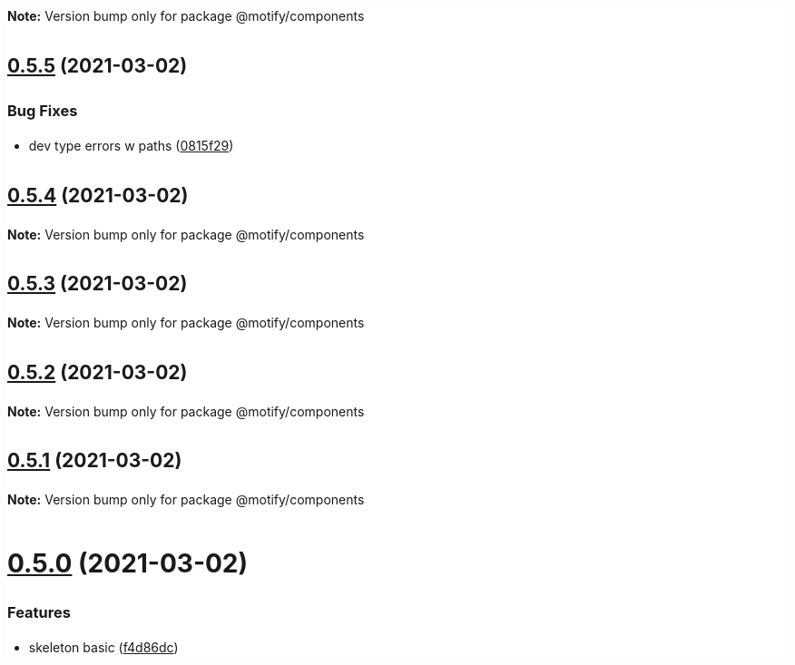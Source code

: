 **Note:** Version bump only for package @motify/components





## [0.5.5](https://github.com/nandorojo/moti/compare/v0.5.4...v0.5.5) (2021-03-02)


### Bug Fixes

* dev type errors w paths ([0815f29](https://github.com/nandorojo/moti/commit/0815f29c2ce71b39150b0c0b8f7d2a3497b2541b))





## [0.5.4](https://github.com/nandorojo/moti/compare/v0.5.3...v0.5.4) (2021-03-02)

**Note:** Version bump only for package @motify/components





## [0.5.3](https://github.com/nandorojo/moti/compare/v0.5.2...v0.5.3) (2021-03-02)

**Note:** Version bump only for package @motify/components





## [0.5.2](https://github.com/nandorojo/moti/compare/v0.5.1...v0.5.2) (2021-03-02)

**Note:** Version bump only for package @motify/components





## [0.5.1](https://github.com/nandorojo/moti/compare/v0.5.0...v0.5.1) (2021-03-02)

**Note:** Version bump only for package @motify/components





# [0.5.0](https://github.com/nandorojo/moti/compare/v0.4.1...v0.5.0) (2021-03-02)


### Features

* skeleton basic ([f4d86dc](https://github.com/nandorojo/moti/commit/f4d86dc751fbe142cd8db0229db8a8aa8cf6127e))
